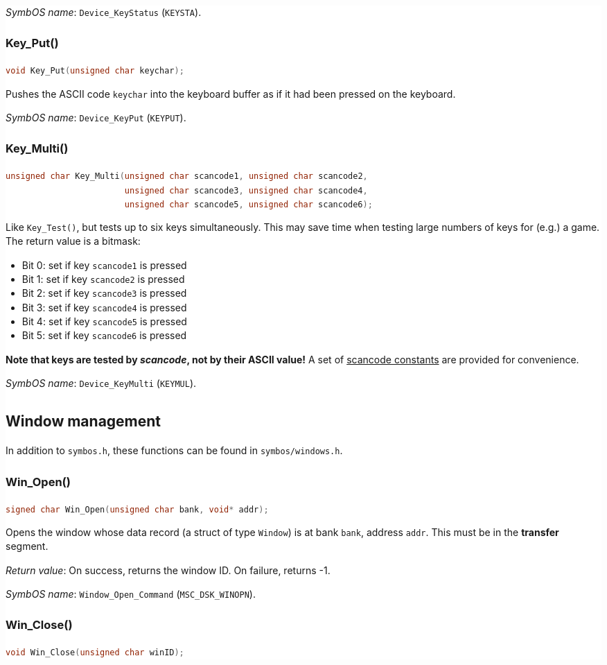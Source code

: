 *SymbOS name*: `Device_KeyStatus` (`KEYSTA`).

### Key_Put()

```c
void Key_Put(unsigned char keychar);
```

Pushes the ASCII code `keychar` into the keyboard buffer as if it had been pressed on the keyboard.

*SymbOS name*: `Device_KeyPut` (`KEYPUT`).

### Key_Multi()

```c
unsigned char Key_Multi(unsigned char scancode1, unsigned char scancode2,
                        unsigned char scancode3, unsigned char scancode4,
                        unsigned char scancode5, unsigned char scancode6);
```


Like `Key_Test()`, but tests up to six keys simultaneously. This may save time when testing large numbers of keys for (e.g.) a game. The return value is a bitmask:

* Bit 0: set if key `scancode1` is pressed
* Bit 1: set if key `scancode2` is pressed
* Bit 2: set if key `scancode3` is pressed
* Bit 3: set if key `scancode4` is pressed
* Bit 4: set if key `scancode5` is pressed
* Bit 5: set if key `scancode6` is pressed

**Note that keys are tested by *scancode*, not by their ASCII value!** A set of [scancode constants](syscall2.md#keyboard-scancodes) are provided for convenience.

*SymbOS name*: `Device_KeyMulti` (`KEYMUL`).

## Window management

In addition to `symbos.h`, these functions can be found in `symbos/windows.h`.

### Win_Open()

```c
signed char Win_Open(unsigned char bank, void* addr);
```

Opens the window whose data record (a struct of type `Window`) is at bank `bank`, address `addr`. This must be in the **transfer** segment.

*Return value*: On success, returns the window ID. On failure, returns -1.

*SymbOS name*: `Window_Open_Command` (`MSC_DSK_WINOPN`).

### Win_Close()

```c
void Win_Close(unsigned char winID);
```
